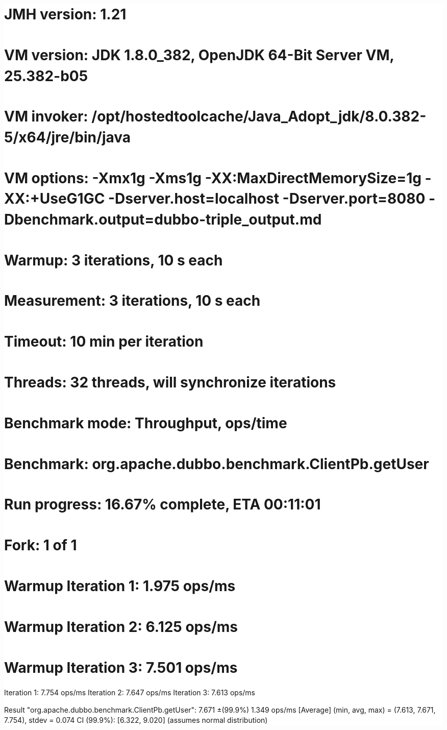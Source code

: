 
# JMH version: 1.21
# VM version: JDK 1.8.0_382, OpenJDK 64-Bit Server VM, 25.382-b05
# VM invoker: /opt/hostedtoolcache/Java_Adopt_jdk/8.0.382-5/x64/jre/bin/java
# VM options: -Xmx1g -Xms1g -XX:MaxDirectMemorySize=1g -XX:+UseG1GC -Dserver.host=localhost -Dserver.port=8080 -Dbenchmark.output=dubbo-triple_output.md
# Warmup: 3 iterations, 10 s each
# Measurement: 3 iterations, 10 s each
# Timeout: 10 min per iteration
# Threads: 32 threads, will synchronize iterations
# Benchmark mode: Throughput, ops/time
# Benchmark: org.apache.dubbo.benchmark.ClientPb.getUser

# Run progress: 16.67% complete, ETA 00:11:01
# Fork: 1 of 1
# Warmup Iteration   1: 1.975 ops/ms
# Warmup Iteration   2: 6.125 ops/ms
# Warmup Iteration   3: 7.501 ops/ms
Iteration   1: 7.754 ops/ms
Iteration   2: 7.647 ops/ms
Iteration   3: 7.613 ops/ms


Result "org.apache.dubbo.benchmark.ClientPb.getUser":
  7.671 ±(99.9%) 1.349 ops/ms [Average]
  (min, avg, max) = (7.613, 7.671, 7.754), stdev = 0.074
  CI (99.9%): [6.322, 9.020] (assumes normal distribution)

